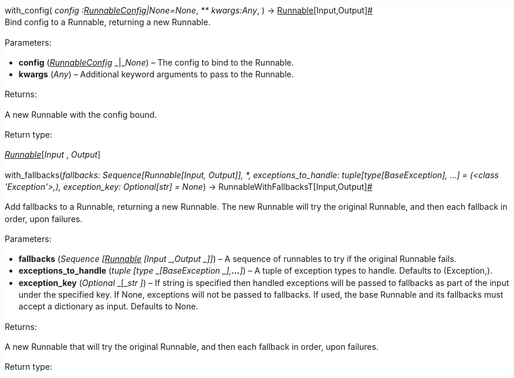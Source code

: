 with_config( 
    _config :[RunnableConfig](https://python.langchain.com/api_reference/core/runnables/langchain_core.runnables.config.RunnableConfig.html#langchain_core.runnables.config.RunnableConfig "langchain_core.runnables.config.RunnableConfig")|None=None_,     _** kwargs:Any_, ) → [Runnable](https://python.langchain.com/api_reference/core/runnables/langchain_core.runnables.base.Runnable.html#langchain_core.runnables.base.Runnable "langchain_core.runnables.base.Runnable")[Input,Output][#](https://python.langchain.com/api_reference/community/agent_toolkits/langchain_community.agent_toolkits.openapi.planner.RequestsPatchToolWithParsing.html#langchain_community.agent_toolkits.openapi.planner.RequestsPatchToolWithParsing.with_config "Link to this definition")     
Bind config to a Runnable, returning a new Runnable. 

Parameters:
    
  * **config** ([_RunnableConfig_](https://python.langchain.com/api_reference/core/runnables/langchain_core.runnables.config.RunnableConfig.html#langchain_core.runnables.config.RunnableConfig "langchain_core.runnables.config.RunnableConfig") _|__None_) – The config to bind to the Runnable.
  * **kwargs** (_Any_) – Additional keyword arguments to pass to the Runnable.



Returns:
    
A new Runnable with the config bound. 

Return type:
    
[_Runnable_](https://python.langchain.com/api_reference/core/runnables/langchain_core.runnables.base.Runnable.html#langchain_core.runnables.base.Runnable "langchain_core.runnables.base.Runnable")[_Input_ , _Output_] 

with_fallbacks(_fallbacks: Sequence[Runnable[Input, Output]], *, exceptions_to_handle: tuple[type[BaseException], ...] = (<class 'Exception'>,), exception_key: Optional[str] = None_) → RunnableWithFallbacksT[Input,Output][#](https://python.langchain.com/api_reference/community/agent_toolkits/langchain_community.agent_toolkits.openapi.planner.RequestsPatchToolWithParsing.html#langchain_community.agent_toolkits.openapi.planner.RequestsPatchToolWithParsing.with_fallbacks "Link to this definition")
    
Add fallbacks to a Runnable, returning a new Runnable.
The new Runnable will try the original Runnable, and then each fallback in order, upon failures. 

Parameters:
    
  * **fallbacks** (_Sequence_ _[_[_Runnable_](https://python.langchain.com/api_reference/core/runnables/langchain_core.runnables.base.Runnable.html#langchain_core.runnables.base.Runnable "langchain_core.runnables.base.Runnable") _[__Input_ _,__Output_ _]__]_) – A sequence of runnables to try if the original Runnable fails.
  * **exceptions_to_handle** (_tuple_ _[__type_ _[__BaseException_ _]__,__...__]_) – A tuple of exception types to handle. Defaults to (Exception,).
  * **exception_key** (_Optional_ _[__str_ _]_) – If string is specified then handled exceptions will be passed to fallbacks as part of the input under the specified key. If None, exceptions will not be passed to fallbacks. If used, the base Runnable and its fallbacks must accept a dictionary as input. Defaults to None.



Returns:
    
A new Runnable that will try the original Runnable, and then each fallback in order, upon failures. 

Return type:
    